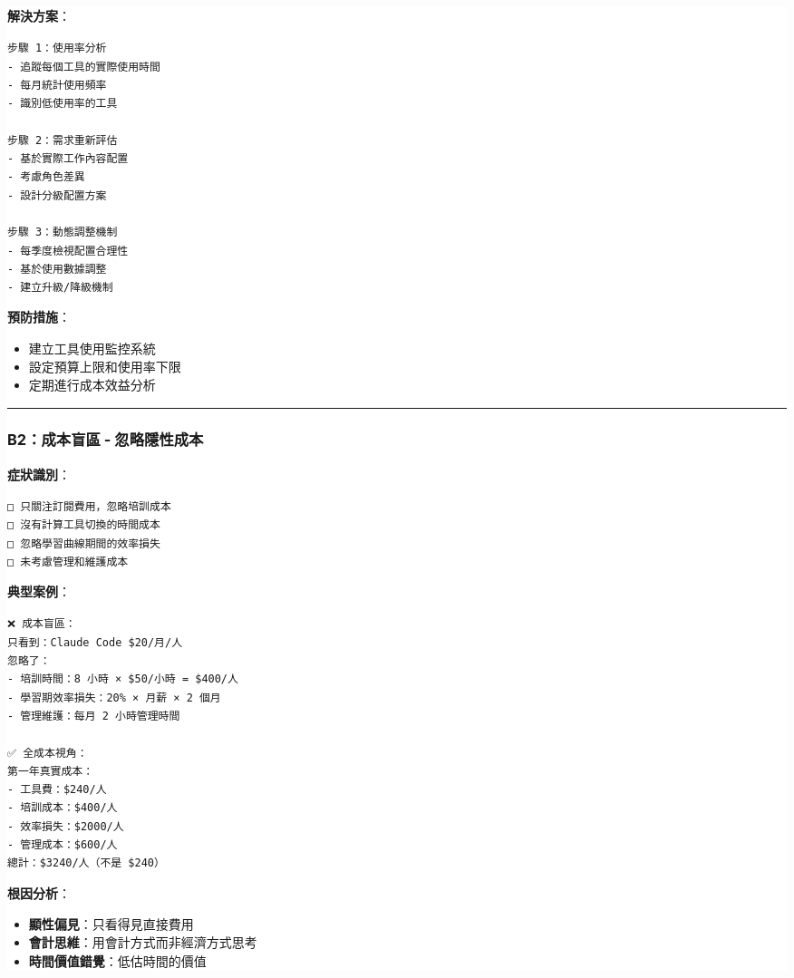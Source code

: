 **解決方案**：
```
步驟 1：使用率分析
- 追蹤每個工具的實際使用時間
- 每月統計使用頻率
- 識別低使用率的工具

步驟 2：需求重新評估
- 基於實際工作內容配置
- 考慮角色差異
- 設計分級配置方案

步驟 3：動態調整機制
- 每季度檢視配置合理性
- 基於使用數據調整
- 建立升級/降級機制
```

**預防措施**：
- 建立工具使用監控系統
- 設定預算上限和使用率下限
- 定期進行成本效益分析

---

### B2：成本盲區 - 忽略隱性成本

**症狀識別**：
```
□ 只關注訂閱費用，忽略培訓成本
□ 沒有計算工具切換的時間成本
□ 忽略學習曲線期間的效率損失
□ 未考慮管理和維護成本
```

**典型案例**：
```
❌ 成本盲區：
只看到：Claude Code $20/月/人
忽略了：
- 培訓時間：8 小時 × $50/小時 = $400/人
- 學習期效率損失：20% × 月薪 × 2 個月
- 管理維護：每月 2 小時管理時間

✅ 全成本視角：
第一年真實成本：
- 工具費：$240/人
- 培訓成本：$400/人
- 效率損失：$2000/人
- 管理成本：$600/人
總計：$3240/人（不是 $240）
```

**根因分析**：
- **顯性偏見**：只看得見直接費用
- **會計思維**：用會計方式而非經濟方式思考
- **時間價值錯覺**：低估時間的價值

